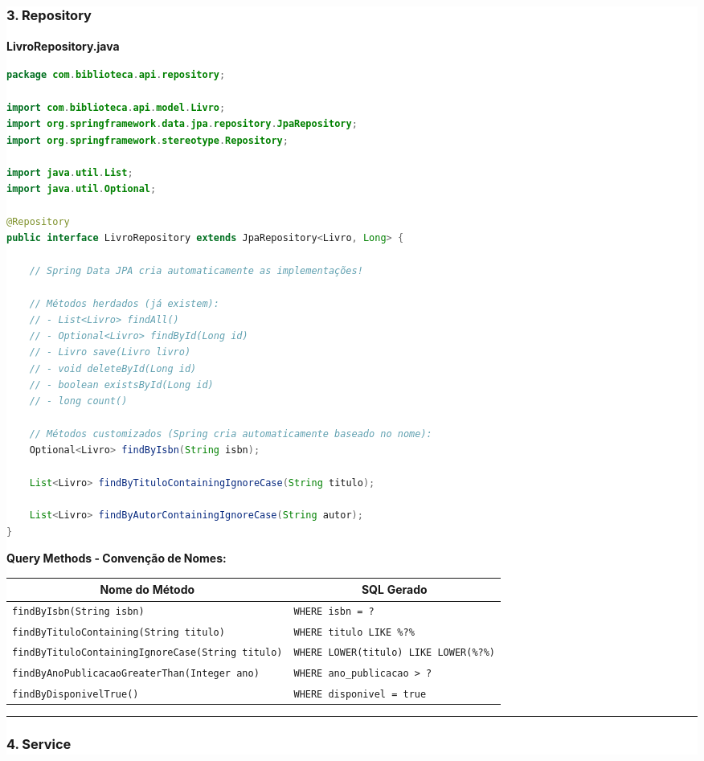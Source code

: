 
### 3. Repository

**LivroRepository.java**
```java
package com.biblioteca.api.repository;

import com.biblioteca.api.model.Livro;
import org.springframework.data.jpa.repository.JpaRepository;
import org.springframework.stereotype.Repository;

import java.util.List;
import java.util.Optional;

@Repository
public interface LivroRepository extends JpaRepository<Livro, Long> {
    
    // Spring Data JPA cria automaticamente as implementações!
    
    // Métodos herdados (já existem):
    // - List<Livro> findAll()
    // - Optional<Livro> findById(Long id)
    // - Livro save(Livro livro)
    // - void deleteById(Long id)
    // - boolean existsById(Long id)
    // - long count()
    
    // Métodos customizados (Spring cria automaticamente baseado no nome):
    Optional<Livro> findByIsbn(String isbn);
    
    List<Livro> findByTituloContainingIgnoreCase(String titulo);
    
    List<Livro> findByAutorContainingIgnoreCase(String autor);
}
```

**Query Methods - Convenção de Nomes:**

| Nome do Método | SQL Gerado |
|----------------|------------|
| `findByIsbn(String isbn)` | `WHERE isbn = ?` |
| `findByTituloContaining(String titulo)` | `WHERE titulo LIKE %?%` |
| `findByTituloContainingIgnoreCase(String titulo)` | `WHERE LOWER(titulo) LIKE LOWER(%?%)` |
| `findByAnoPublicacaoGreaterThan(Integer ano)` | `WHERE ano_publicacao > ?` |
| `findByDisponivelTrue()` | `WHERE disponivel = true` |

---

### 4. Service

